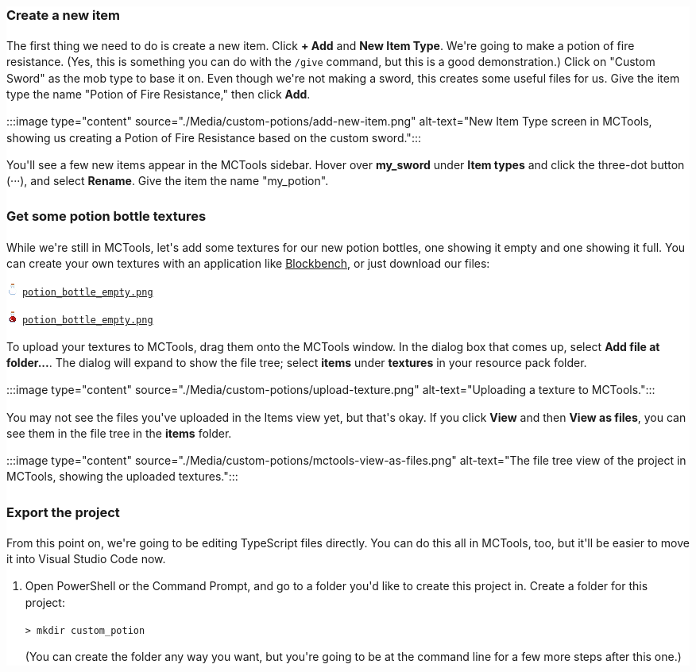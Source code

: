 ### Create a new item

The first thing we need to do is create a new item. Click **+ Add** and **New Item Type**. We're going to make a potion of fire resistance. (Yes, this is something you can do with the `/give` command, but this is a good demonstration.) Click on "Custom Sword" as the mob type to base it on. Even though we're not making a sword, this creates some useful files for us. Give the item type the name "Potion of Fire Resistance," then click **Add**.

:::image type="content" source="./Media/custom-potions/add-new-item.png" alt-text="New Item Type screen in MCTools, showing us creating a Potion of Fire Resistance based on the custom sword.":::

You'll see a few new items appear in the MCTools sidebar. Hover over **my\_sword** under **Item types** and click the three-dot button (&middot;&middot;&middot;), and select **Rename**. Give the item the name "my\_potion".

### Get some potion bottle textures

While we're still in MCTools, let's add some textures for our new potion bottles, one showing it empty and one showing it full. You can create your own textures with an application like [Blockbench](./Blockbench.md), or just download our files:

![(Empty bottle)](./Media/custom-potions/potion_bottle_empty.png) [`potion_bottle_empty.png`](./Media/custom-potions/potion_bottle_empty.png)

![(Full bottle)](./Media/custom-potions/potion_bottle_full.png) [`potion_bottle_empty.png`](./Media/custom-potions/potion_bottle_full.png)

To upload your textures to MCTools, drag them onto the MCTools window. In the dialog box that comes up, select **Add file at folder...**. The dialog will expand to show the file tree; select **items** under **textures** in your resource pack folder.

:::image type="content" source="./Media/custom-potions/upload-texture.png" alt-text="Uploading a texture to MCTools.":::

You may not see the files you've uploaded in the Items view yet, but that's okay. If you click **View** and then **View as files**, you can see them in the file tree in the **items** folder.

:::image type="content" source="./Media/custom-potions/mctools-view-as-files.png" alt-text="The file tree view of the project in MCTools, showing the uploaded textures.":::

### Export the project

From this point on, we're going to be editing TypeScript files directly. You can do this all in MCTools, too, but it'll be easier to move it into Visual Studio Code now.

1. Open PowerShell or the Command Prompt, and go to a folder you'd like to create this project in. Create a folder for this project:

    ```text
    > mkdir custom_potion
    ```

    (You can create the folder any way you want, but you're going to be at the command line for a few more steps after this one.)
